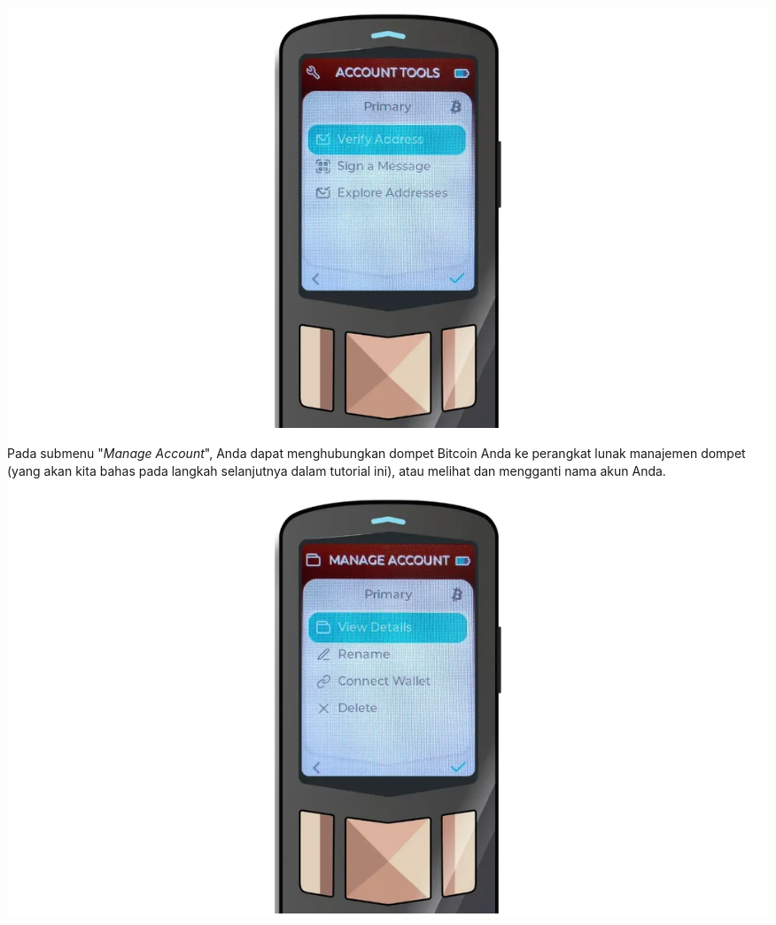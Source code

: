 ![Image](assets/fr/38.webp)

Pada submenu "*Manage Account*", Anda dapat menghubungkan dompet Bitcoin Anda ke perangkat lunak manajemen dompet (yang akan kita bahas pada langkah selanjutnya dalam tutorial ini), atau melihat dan mengganti nama akun Anda.

![Image](assets/fr/39.webp)
